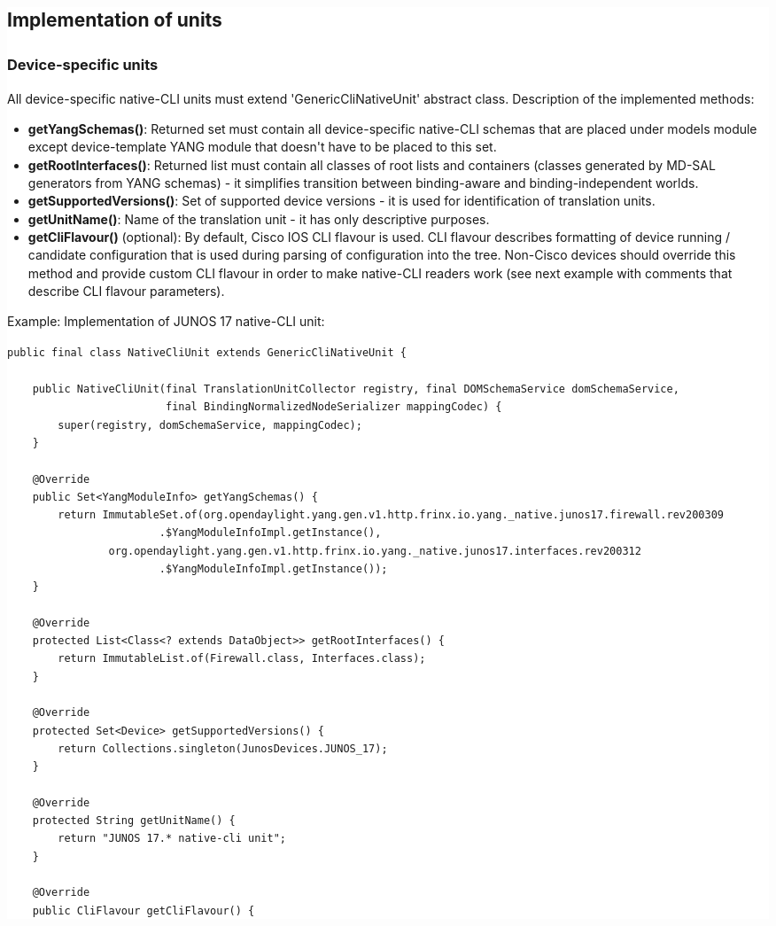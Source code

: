 Implementation of units
-----------------------

### Device-specific units

All device-specific native-CLI units must extend 'GenericCliNativeUnit'
abstract class. Description of the implemented methods:

-   **getYangSchemas()**: Returned set must contain all device-specific
    native-CLI schemas that are placed under models module except
    device-template YANG module that doesn't have to be placed to this
    set.
-   **getRootInterfaces()**: Returned list must contain all classes of
    root lists and containers (classes generated by MD-SAL generators
    from YANG schemas) - it simplifies transition between binding-aware
    and binding-independent worlds.
-   **getSupportedVersions()**: Set of supported device versions - it is
    used for identification of translation units.
-   **getUnitName()**: Name of the translation unit - it has only
    descriptive purposes.
-   **getCliFlavour()** (optional): By default, Cisco IOS CLI flavour is
    used. CLI flavour describes formatting of device running / candidate
    configuration that is used during parsing of configuration into the
    tree. Non-Cisco devices should override this method and provide
    custom CLI flavour in order to make native-CLI readers work (see
    next example with comments that describe CLI flavour parameters).

Example: Implementation of JUNOS 17 native-CLI unit:

``` {.sourceCode .java}
public final class NativeCliUnit extends GenericCliNativeUnit {

    public NativeCliUnit(final TranslationUnitCollector registry, final DOMSchemaService domSchemaService,
                         final BindingNormalizedNodeSerializer mappingCodec) {
        super(registry, domSchemaService, mappingCodec);
    }

    @Override
    public Set<YangModuleInfo> getYangSchemas() {
        return ImmutableSet.of(org.opendaylight.yang.gen.v1.http.frinx.io.yang._native.junos17.firewall.rev200309
                        .$YangModuleInfoImpl.getInstance(),
                org.opendaylight.yang.gen.v1.http.frinx.io.yang._native.junos17.interfaces.rev200312
                        .$YangModuleInfoImpl.getInstance());
    }

    @Override
    protected List<Class<? extends DataObject>> getRootInterfaces() {
        return ImmutableList.of(Firewall.class, Interfaces.class);
    }

    @Override
    protected Set<Device> getSupportedVersions() {
        return Collections.singleton(JunosDevices.JUNOS_17);
    }

    @Override
    protected String getUnitName() {
        return "JUNOS 17.* native-cli unit";
    }

    @Override
    public CliFlavour getCliFlavour() {
```